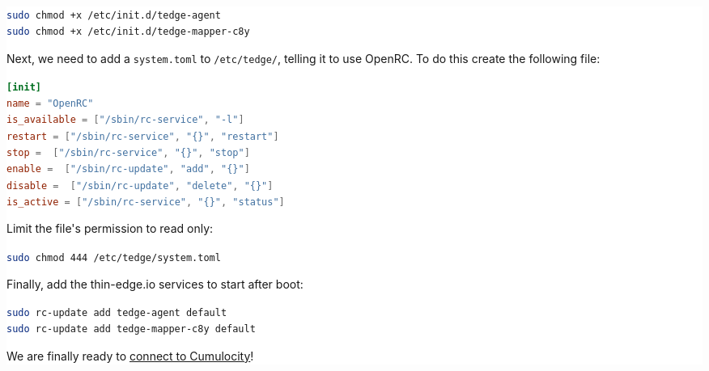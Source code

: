 ```sh
sudo chmod +x /etc/init.d/tedge-agent
sudo chmod +x /etc/init.d/tedge-mapper-c8y
```

Next, we need to add a `system.toml` to `/etc/tedge/`, telling it to use OpenRC. To do this create the following file:

```toml title="file: /etc/tedge/system.toml"
[init]
name = "OpenRC"
is_available = ["/sbin/rc-service", "-l"]
restart = ["/sbin/rc-service", "{}", "restart"]
stop =  ["/sbin/rc-service", "{}", "stop"]
enable =  ["/sbin/rc-update", "add", "{}"]
disable =  ["/sbin/rc-update", "delete", "{}"]
is_active = ["/sbin/rc-service", "{}", "status"]
```

Limit the file's permission to read only:

```sh
sudo chmod 444 /etc/tedge/system.toml
```

Finally, add the thin-edge.io services to start after boot: 

```sh
sudo rc-update add tedge-agent default
sudo rc-update add tedge-mapper-c8y default
```

We are finally ready to [connect to Cumulocity](../../start/connect-c8y.md)!

